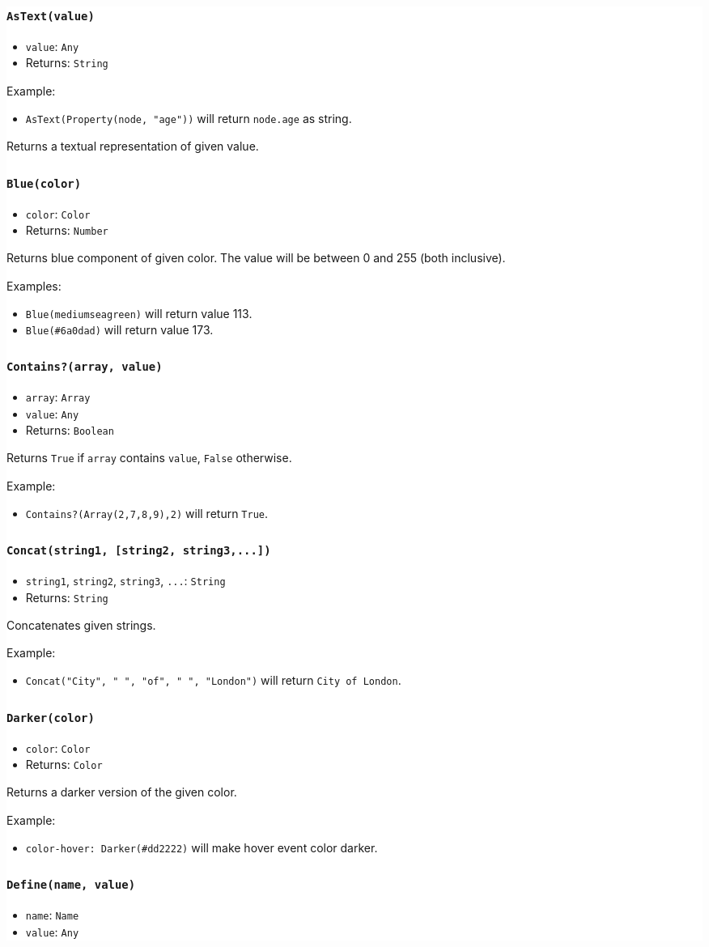 ### `AsText(value)`

- `value`: `Any`
- Returns: `String`

Example: 
- `AsText(Property(node, "age"))` will return `node.age` as string.

Returns a textual representation of given value.

### `Blue(color)`

- `color`: `Color`
- Returns: `Number`

Returns blue component of given color. The value will be between 0 and 255 (both
inclusive).

Examples:
- `Blue(mediumseagreen)` will return value 113.
- `Blue(#6a0dad)` will return value 173.

### `Contains?(array, value)`

- `array`: `Array`
- `value`: `Any`
- Returns: `Boolean` 

Returns `True` if `array` contains `value`, `False` otherwise.

Example:
- `Contains?(Array(2,7,8,9),2)` will return `True`.

### `Concat(string1, [string2, string3,...])`

- `string1`, `string2`, `string3`, `...`: `String`
- Returns: `String`

Concatenates given strings.

Example:
- `Concat("City", " ", "of", " ", "London")` will return `City of London`.

### `Darker(color)`

- `color`: `Color`
- Returns: `Color`

Returns a darker version of the given color.

Example:
- `color-hover: Darker(#dd2222)` will make hover event color darker.

### `Define(name, value)`

- `name`: `Name`
- `value`: `Any`
